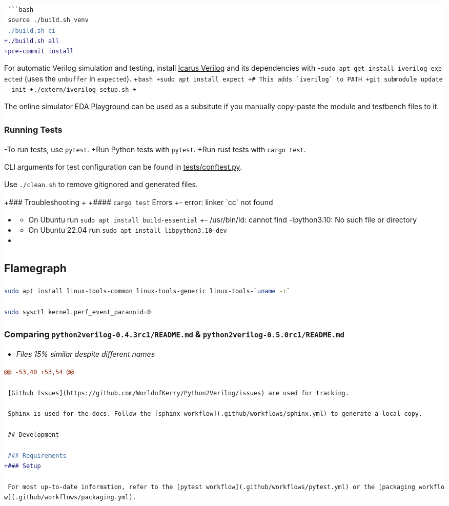 ```diff
 ```bash
 source ./build.sh venv
-./build.sh ci
+./build.sh all
+pre-commit install
 ```
 
 For automatic Verilog simulation and testing, install [Icarus Verilog](https://github.com/steveicarus/iverilog) and its dependencies with
-`sudo apt-get install iverilog expected` (uses the `unbuffer` in `expected`).
+```bash
+sudo apt install expect
+# This adds `iverilog` to PATH
+git submodule update --init
+./extern/iverilog_setup.sh
+```
 
 The online simulator [EDA Playground](https://edaplayground.com/) can be used as a subsitute if you manually copy-paste the module and testbench files to it.
 
 ### Running Tests
 
-To run tests, use `pytest`.
+Run Python tests with `pytest`.
+Run rust tests with `cargo test`.
 
 CLI arguments for test configuration can be found in [tests/conftest.py](tests/conftest.py).
 
 Use `./clean.sh` to remove gitignored and generated files.
 
+### Troubleshooting
+
+#### `cargo test` Errors
+- error: linker \`cc\` not found
+    - On Ubuntu run `sudo apt install build-essential`
+- /usr/bin/ld: cannot find -lpython3.10: No such file or directory
+    - On Ubuntu 22.04 run `sudo apt install libpython3.10-dev`
+
 ## Flamegraph
 
 ```bash
 sudo apt install linux-tools-common linux-tools-generic linux-tools-`uname -r`
 
 sudo sysctl kernel.perf_event_paranoid=0
```

### Comparing `python2verilog-0.4.3rc1/README.md` & `python2verilog-0.5.0rc1/README.md`

 * *Files 15% similar despite different names*

```diff
@@ -53,40 +53,54 @@
 
 [Github Issues](https://github.com/WorldofKerry/Python2Verilog/issues) are used for tracking.
 
 Sphinx is used for the docs. Follow the [sphinx workflow](.github/workflows/sphinx.yml) to generate a local copy.
 
 ## Development
 
-### Requirements
+### Setup
 
 For most up-to-date information, refer to the [pytest workflow](.github/workflows/pytest.yml) or the [packaging workflow](.github/workflows/packaging.yml).
```